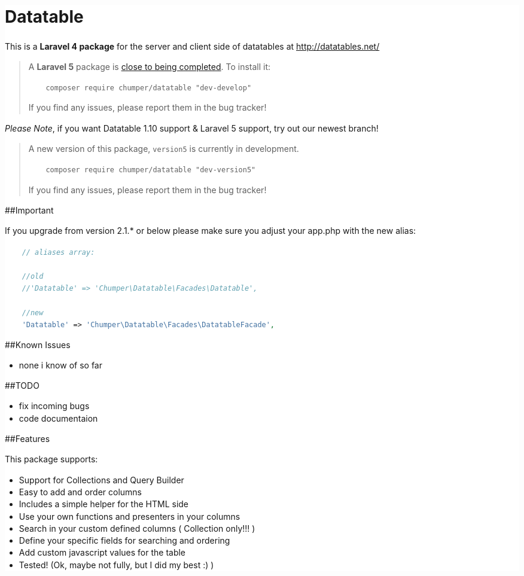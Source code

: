 Datatable
=========

This is a __Laravel 4 package__ for the server and client side of datatables at http://datatables.net/

> A __Laravel 5__ package is [close to being completed](https://github.com/Chumper/Datatable/tree/develop). To install it:
>
>         composer require chumper/datatable "dev-develop"
>
> If you find any issues, please report them in the bug tracker!

*Please Note*, if you want Datatable 1.10 support & Laravel 5 support, try out our newest branch!

> A new version of this package, `version5` is currently in development.
>
>         composer require chumper/datatable "dev-version5"
>
> If you find any issues, please report them in the bug tracker!

##Important

If you upgrade from version 2.1.* or below please make sure you adjust your app.php with the new alias:

```php
    // aliases array:

    //old
    //'Datatable' => 'Chumper\Datatable\Facades\Datatable',

    //new
    'Datatable' => 'Chumper\Datatable\Facades\DatatableFacade',
```

##Known Issues

* none i know of so far

##TODO

* fix incoming bugs
* code documentaion

##Features

This package supports:

*   Support for Collections and Query Builder
*   Easy to add and order columns
*   Includes a simple helper for the HTML side
*   Use your own functions and presenters in your columns
*   Search in your custom defined columns ( Collection only!!! )
*   Define your specific fields for searching and ordering
*   Add custom javascript values for the table
*   Tested! (Ok, maybe not fully, but I did my best :) )
